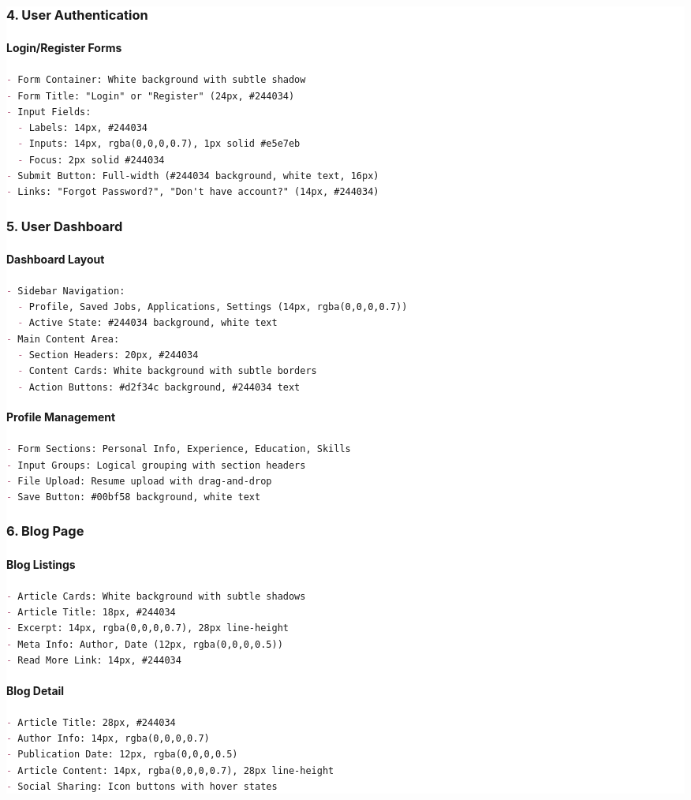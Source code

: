 ### 4. User Authentication

#### Login/Register Forms
```markdown
- Form Container: White background with subtle shadow
- Form Title: "Login" or "Register" (24px, #244034)
- Input Fields:
  - Labels: 14px, #244034
  - Inputs: 14px, rgba(0,0,0,0.7), 1px solid #e5e7eb
  - Focus: 2px solid #244034
- Submit Button: Full-width (#244034 background, white text, 16px)
- Links: "Forgot Password?", "Don't have account?" (14px, #244034)
```

### 5. User Dashboard

#### Dashboard Layout
```markdown
- Sidebar Navigation:
  - Profile, Saved Jobs, Applications, Settings (14px, rgba(0,0,0,0.7))
  - Active State: #244034 background, white text
- Main Content Area:
  - Section Headers: 20px, #244034
  - Content Cards: White background with subtle borders
  - Action Buttons: #d2f34c background, #244034 text
```

#### Profile Management
```markdown
- Form Sections: Personal Info, Experience, Education, Skills
- Input Groups: Logical grouping with section headers
- File Upload: Resume upload with drag-and-drop
- Save Button: #00bf58 background, white text
```

### 6. Blog Page

#### Blog Listings
```markdown
- Article Cards: White background with subtle shadows
- Article Title: 18px, #244034
- Excerpt: 14px, rgba(0,0,0,0.7), 28px line-height
- Meta Info: Author, Date (12px, rgba(0,0,0,0.5))
- Read More Link: 14px, #244034
```

#### Blog Detail
```markdown
- Article Title: 28px, #244034
- Author Info: 14px, rgba(0,0,0,0.7)
- Publication Date: 12px, rgba(0,0,0,0.5)
- Article Content: 14px, rgba(0,0,0,0.7), 28px line-height
- Social Sharing: Icon buttons with hover states
```
